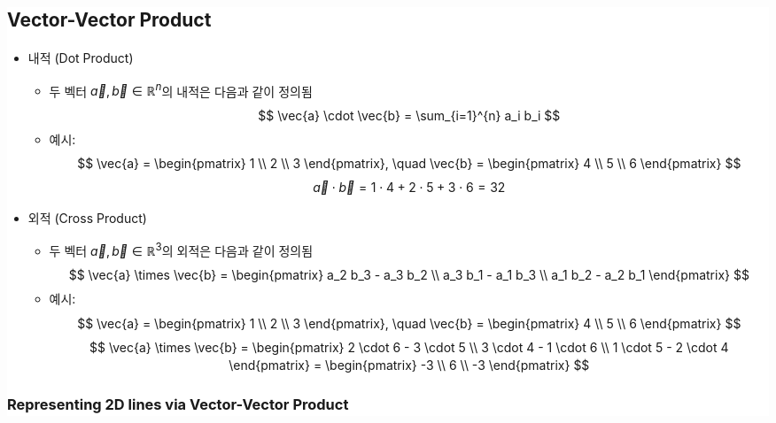 ## Vector-Vector Product

- 내적 (Dot Product)
    - 두 벡터 $\vec{a}, \vec{b} \in \mathbb{R}^n$의 내적은 다음과 같이 정의됨
    $$
    \vec{a} \cdot \vec{b} = \sum_{i=1}^{n} a_i b_i
    $$
    - 예시:
    $$
    \vec{a} = \begin{pmatrix} 1 \\ 2 \\ 3 \end{pmatrix}, \quad \vec{b} = \begin{pmatrix} 4 \\ 5 \\ 6 \end{pmatrix}
    $$
    $$
    \vec{a} \cdot \vec{b} = 1 \cdot 4 + 2 \cdot 5 + 3 \cdot 6 = 32
    $$

- 외적 (Cross Product)
    - 두 벡터 $\vec{a}, \vec{b} \in \mathbb{R}^3$의 외적은 다음과 같이 정의됨
    $$
    \vec{a} \times \vec{b} = \begin{pmatrix}
    a_2 b_3 - a_3 b_2 \\
    a_3 b_1 - a_1 b_3 \\
    a_1 b_2 - a_2 b_1
    \end{pmatrix}
    $$
    - 예시:
    $$
    \vec{a} = \begin{pmatrix} 1 \\ 2 \\ 3 \end{pmatrix}, \quad \vec{b} = \begin{pmatrix} 4 \\ 5 \\ 6 \end{pmatrix}
    $$
    $$
    \vec{a} \times \vec{b} = \begin{pmatrix}
    2 \cdot 6 - 3 \cdot 5 \\
    3 \cdot 4 - 1 \cdot 6 \\
    1 \cdot 5 - 2 \cdot 4
    \end{pmatrix} = \begin{pmatrix}
    -3 \\
    6 \\
    -3
    \end{pmatrix}
    $$

### Representing 2D lines via Vector-Vector Product